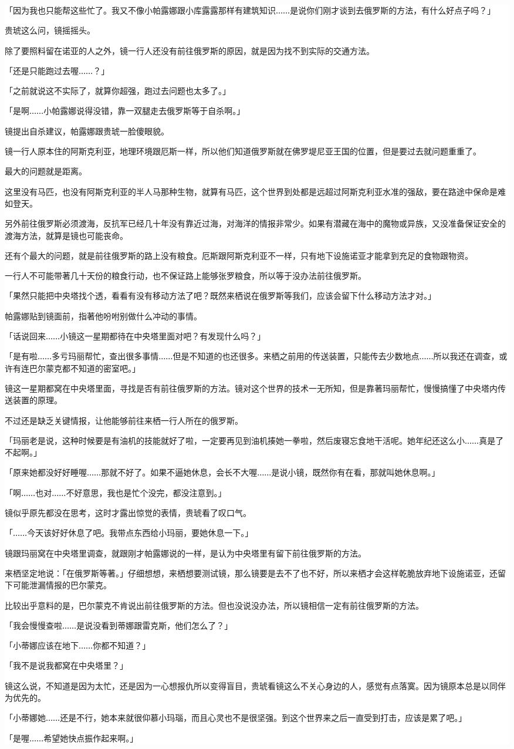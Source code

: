 「因为我也只能帮这些忙了。我又不像小帕露娜跟小库露露那样有建筑知识……是说你们刚才谈到去俄罗斯的方法，有什么好点子吗？」

贵琥这么问，镜摇摇头。

除了要照料留在诺亚的人之外，镜一行人还没有前往俄罗斯的原因，就是因为找不到实际的交通方法。

「还是只能跑过去喔……？」

「之前就说这不实际了，就算你超强，跑过去问题也太多了。」

「是啊……小帕露娜说得没错，靠一双腿走去俄罗斯等于自杀啊。」

镜提出自杀建议，帕露娜跟贵琥一脸傻眼貌。

镜一行人原本住的阿斯克利亚，地理环境跟厄斯一样，所以他们知道俄罗斯就在佛罗堤尼亚王国的位置，但是要过去就问题重重了。

最大的问题就是距离。

这里没有马匹，也没有阿斯克利亚的半人马那种生物，就算有马匹，这个世界到处都是远超过阿斯克利亚水准的强敌，要在路途中保命是难如登天。

另外前往俄罗斯必须渡海，反抗军已经几十年没有靠近过海，对海洋的情报非常少。如果有潜藏在海中的魔物或异族，又没准备保证安全的渡海方法，就算是镜也可能丧命。

还有个最大的问题，就是前往俄罗斯的路上没有粮食。厄斯跟阿斯克利亚不一样，只有地下设施诺亚才能拿到充足的食物跟物资。

一行人不可能带著几十天份的粮食行动，也不保证路上能够张罗粮食，所以等于没办法前往俄罗斯。

「果然只能把中央塔找个透，看看有没有移动方法了吧？既然来栖说在俄罗斯等我们，应该会留下什么移动方法才对。」

帕露娜贴到镜面前，指著他吩咐别做什么冲动的事情。

「话说回来……小镜这一星期都待在中央塔里面对吧？有发现什么吗？」

「是有啦……多亏玛丽帮忙，查出很多事情……但是不知道的也还很多。来栖之前用的传送装置，只能传去少数地点……所以我还在调查，或许有连巴尔蒙克都不知道的密室吧。」

镜这一星期都窝在中央塔里面，寻找是否有前往俄罗斯的方法。镜对这个世界的技术一无所知，但是靠著玛丽帮忙，慢慢搞懂了中央塔内传送装置的原理。

不过还是缺乏关键情报，让他能够前往来栖一行人所在的俄罗斯。

「玛丽老是说，这种时候要是有油机的技能就好了啦，一定要再见到油机揍她一拳啦，然后废寝忘食地干活呢。她年纪还这么小……真是了不起啊。」

「原来她都没好好睡喔……那就不好了。如果不逼她休息，会长不大喔……是说小镜，既然你有在看，那就叫她休息啊。」

「啊……也对……不好意思，我也是忙个没完，都没注意到。」

镜似乎原先都没在思考，这时才露出惊觉的表情，贵琥看了叹口气。

「……今天该好好休息了吧。我带点东西给小玛丽，要她休息一下。」

镜跟玛丽窝在中央塔里调查，就跟刚才帕露娜说的一样，是认为中央塔里有留下前往俄罗斯的方法。

来栖坚定地说：「在俄罗斯等著。」仔细想想，来栖想要测试镜，那么镜要是去不了也不好，所以来栖才会这样乾脆放弃地下设施诺亚，还留下可能泄漏情报的巴尔蒙克。

比较出乎意料的是，巴尔蒙克不肯说出前往俄罗斯的方法。但也没说没办法，所以镜相信一定有前往俄罗斯的方法。

「我会慢慢查啦……是说没看到蒂娜跟雷克斯，他们怎么了？」

「小蒂娜应该在地下……你都不知道？」

「我不是说我都窝在中央塔里？」

镜这么说，不知道是因为太忙，还是因为一心想报仇所以变得盲目，贵琥看镜这么不关心身边的人，感觉有点落寞。因为镜原本总是以同伴为优先的。

「小蒂娜她……还是不行，她本来就很仰慕小玛瑙，而且心灵也不是很坚强。到这个世界来之后一直受到打击，应该是累了吧。」

「是喔……希望她快点振作起来啊。」
